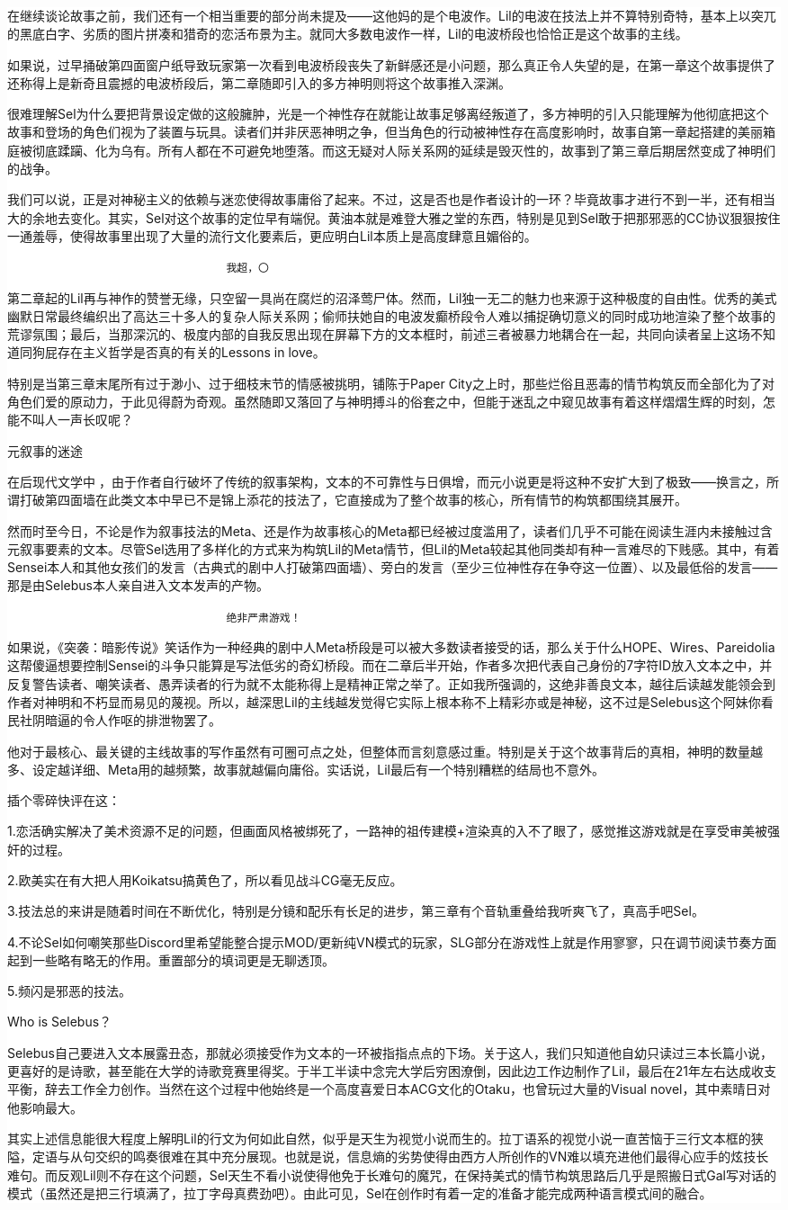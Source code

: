 在继续谈论故事之前，我们还有一个相当重要的部分尚未提及——这他妈的是个电波作。Lil的电波在技法上并不算特别奇特，基本上以突兀的黑底白字、劣质的图片拼凑和猎奇的恋活布景为主。就同大多数电波作一样，Lil的电波桥段也恰恰正是这个故事的主线。

如果说，过早捅破第四面窗户纸导致玩家第一次看到电波桥段丧失了新鲜感还是小问题，那么真正令人失望的是，在第一章这个故事提供了还称得上是新奇且震撼的电波桥段后，第二章随即引入的多方神明则将这个故事推入深渊。

很难理解Sel为什么要把背景设定做的这般臃肿，光是一个神性存在就能让故事足够离经叛道了，多方神明的引入只能理解为他彻底把这个故事和登场的角色们视为了装置与玩具。读者们并非厌恶神明之争，但当角色的行动被神性存在高度影响时，故事自第一章起搭建的美丽箱庭被彻底蹂躏、化为乌有。所有人都在不可避免地堕落。而这无疑对人际关系网的延续是毁灭性的，故事到了第三章后期居然变成了神明们的战争。

我们可以说，正是对神秘主义的依赖与迷恋使得故事庸俗了起来。不过，这是否也是作者设计的一环？毕竟故事才进行不到一半，还有相当大的余地去变化。其实，Sel对这个故事的定位早有端倪。黄油本就是难登大雅之堂的东西，特别是见到Sel敢于把那邪恶的CC协议狠狠按住一通羞辱，使得故事里出现了大量的流行文化要素后，更应明白Lil本质上是高度肆意且媚俗的。

                                      我超，〇

第二章起的Lil再与神作的赞誉无缘，只空留一具尚在腐烂的沼泽莺尸体。然而，Lil独一无二的魅力也来源于这种极度的自由性。优秀的美式幽默日常最终编织出了高达三十多人的复杂人际关系网；偷师扶她自的电波发癫桥段令人难以捕捉确切意义的同时成功地渲染了整个故事的荒谬氛围；最后，当那深沉的、极度内部的自我反思出现在屏幕下方的文本框时，前述三者被暴力地耦合在一起，共同向读者呈上这场不知道同狗屁存在主义哲学是否真的有关的Lessons in love。

特别是当第三章末尾所有过于渺小、过于细枝末节的情感被挑明，铺陈于Paper City之上时，那些烂俗且恶毒的情节构筑反而全部化为了对角色们爱的原动力，于此见得蔚为奇观。虽然随即又落回了与神明搏斗的俗套之中，但能于迷乱之中窥见故事有着这样熠熠生辉的时刻，怎能不叫人一声长叹呢？


元叙事的迷途

在后现代文学中 ，由于作者自行破坏了传统的叙事架构，文本的不可靠性与日俱增，而元小说更是将这种不安扩大到了极致——换言之，所谓打破第四面墙在此类文本中早已不是锦上添花的技法了，它直接成为了整个故事的核心，所有情节的构筑都围绕其展开。

然而时至今日，不论是作为叙事技法的Meta、还是作为故事核心的Meta都已经被过度滥用了，读者们几乎不可能在阅读生涯内未接触过含元叙事要素的文本。尽管Sel选用了多样化的方式来为构筑Lil的Meta情节，但Lil的Meta较起其他同类却有种一言难尽的下贱感。其中，有着Sensei本人和其他女孩们的发言（古典式的剧中人打破第四面墙）、旁白的发言（至少三位神性存在争夺这一位置）、以及最低俗的发言——那是由Selebus本人亲自进入文本发声的产物。

                                      绝非严肃游戏！

如果说，《突袭：暗影传说》笑话作为一种经典的剧中人Meta桥段是可以被大多数读者接受的话，那么关于什么HOPE、Wires、Pareidolia这帮傻逼想要控制Sensei的斗争只能算是写法低劣的奇幻桥段。而在二章后半开始，作者多次把代表自己身份的7字符ID放入文本之中，并反复警告读者、嘲笑读者、愚弄读者的行为就不太能称得上是精神正常之举了。正如我所强调的，这绝非善良文本，越往后读越发能领会到作者对神明和不朽显而易见的蔑视。所以，越深思Lil的主线越发觉得它实际上根本称不上精彩亦或是神秘，这不过是Selebus这个阿妹你看民社阴暗逼的令人作呕的排泄物罢了。

他对于最核心、最关键的主线故事的写作虽然有可圈可点之处，但整体而言刻意感过重。特别是关于这个故事背后的真相，神明的数量越多、设定越详细、Meta用的越频繁，故事就越偏向庸俗。实话说，Lil最后有一个特别糟糕的结局也不意外。

插个零碎快评在这：

1.恋活确实解决了美术资源不足的问题，但画面风格被绑死了，一路神的祖传建模+渲染真的入不了眼了，感觉推这游戏就是在享受审美被强奸的过程。

2.欧美实在有大把人用Koikatsu搞黄色了，所以看见战斗CG毫无反应。

3.技法总的来讲是随着时间在不断优化，特别是分镜和配乐有长足的进步，第三章有个音轨重叠给我听爽飞了，真高手吧Sel。

4.不论Sel如何嘲笑那些Discord里希望能整合提示MOD/更新纯VN模式的玩家，SLG部分在游戏性上就是作用寥寥，只在调节阅读节奏方面起到一些略有略无的作用。重置部分的填词更是无聊透顶。

5.频闪是邪恶的技法。

Who is Selebus？

Selebus自己要进入文本展露丑态，那就必须接受作为文本的一环被指指点点的下场。关于这人，我们只知道他自幼只读过三本长篇小说，更喜好的是诗歌，甚至能在大学的诗歌竞赛里得奖。于半工半读中念完大学后穷困潦倒，因此边工作边制作了Lil，最后在21年左右达成收支平衡，辞去工作全力创作。当然在这个过程中他始终是一个高度喜爱日本ACG文化的Otaku，也曾玩过大量的Visual novel，其中素晴日对他影响最大。

其实上述信息能很大程度上解明Lil的行文为何如此自然，似乎是天生为视觉小说而生的。拉丁语系的视觉小说一直苦恼于三行文本框的狭隘，定语与从句交织的鸣奏很难在其中充分展现。也就是说，信息熵的劣势使得由西方人所创作的VN难以填充进他们最得心应手的炫技长难句。而反观Lil则不存在这个问题，Sel天生不看小说使得他免于长难句的魔咒，在保持美式的情节构筑思路后几乎是照搬日式Gal写对话的模式（虽然还是把三行填满了，拉丁字母真费劲吧）。由此可见，Sel在创作时有着一定的准备才能完成两种语言模式间的融合。
